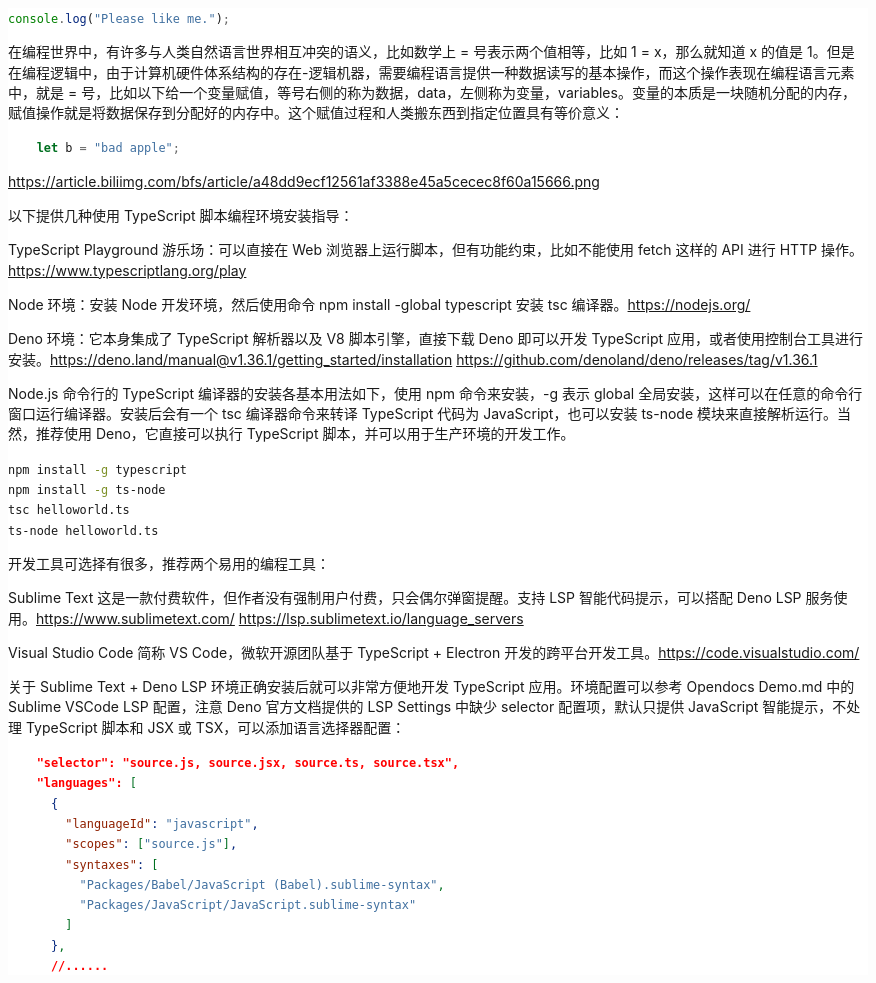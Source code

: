 ```ts
console.log("Please like me.");
```

在编程世界中，有许多与人类自然语言世界相互冲突的语义，比如数学上 = 号表示两个值相等，比如 1 = x，那么就知道 x 的值是 1。但是在编程逻辑中，由于计算机硬件体系结构的存在-逻辑机器，需要编程语言提供一种数据读写的基本操作，而这个操作表现在编程语言元素中，就是 = 号，比如以下给一个变量赋值，等号右侧的称为数据，data，左侧称为变量，variables。变量的本质是一块随机分配的内存，赋值操作就是将数据保存到分配好的内存中。这个赋值过程和人类搬东西到指定位置具有等价意义：

```ts
	let b = "bad apple";
```

https://article.biliimg.com/bfs/article/a48dd9ecf12561af3388e45a5cecec8f60a15666.png


以下提供几种使用 TypeScript 脚本编程环境安装指导：

TypeScript Playground 游乐场：可以直接在 Web 浏览器上运行脚本，但有功能约束，比如不能使用 fetch 这样的 API 进行 HTTP 操作。https://www.typescriptlang.org/play

Node 环境：安装 Node 开发环境，然后使用命令 npm install -global typescript 安装 tsc 编译器。https://nodejs.org/

Deno 环境：它本身集成了 TypeScript 解析器以及 V8 脚本引擎，直接下载 Deno 即可以开发 TypeScript 应用，或者使用控制台工具进行安装。https://deno.land/manual@v1.36.1/getting_started/installation https://github.com/denoland/deno/releases/tag/v1.36.1

Node.js 命令行的 TypeScript 编译器的安装各基本用法如下，使用 npm 命令来安装，-g 表示 global 全局安装，这样可以在任意的命令行窗口运行编译器。安装后会有一个 tsc 编译器命令来转译 TypeScript 代码为 JavaScript，也可以安装 ts-node 模块来直接解析运行。当然，推荐使用 Deno，它直接可以执行 TypeScript 脚本，并可以用于生产环境的开发工作。

```sh
npm install -g typescript
npm install -g ts-node
tsc helloworld.ts
ts-node helloworld.ts
```

开发工具可选择有很多，推荐两个易用的编程工具：

Sublime Text 这是一款付费软件，但作者没有强制用户付费，只会偶尔弹窗提醒。支持 LSP 智能代码提示，可以搭配 Deno LSP 服务使用。https://www.sublimetext.com/ https://lsp.sublimetext.io/language_servers

Visual Studio Code 简称 VS Code，微软开源团队基于 TypeScript + Electron 开发的跨平台开发工具。https://code.visualstudio.com/

关于 Sublime Text + Deno LSP 环境正确安装后就可以非常方便地开发 TypeScript 应用。环境配置可以参考 Opendocs Demo.md 中的 Sublime VSCode LSP 配置，注意 Deno 官方文档提供的 LSP Settings 中缺少 selector 配置项，默认只提供 JavaScript 智能提示，不处理 TypeScript 脚本和 JSX 或 TSX，可以添加语言选择器配置：

```json
    "selector": "source.js, source.jsx, source.ts, source.tsx",
    "languages": [
      {
        "languageId": "javascript",
        "scopes": ["source.js"],
        "syntaxes": [
          "Packages/Babel/JavaScript (Babel).sublime-syntax",
          "Packages/JavaScript/JavaScript.sublime-syntax"
        ]
      },
	  //......
```


  [key: string]: boolean;